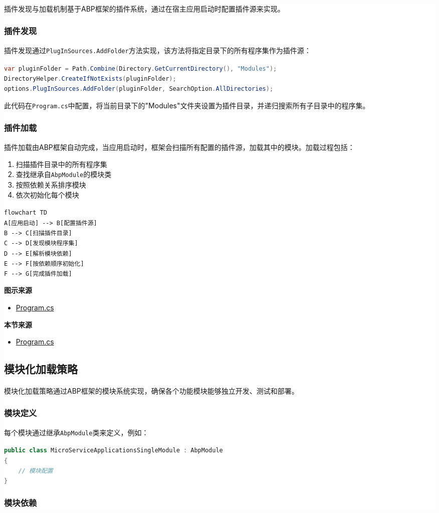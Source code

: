插件发现与加载机制基于ABP框架的插件系统，通过在宿主应用启动时配置插件源来实现。

### 插件发现

插件发现通过`PlugInSources.AddFolder`方法实现，该方法将指定目录下的所有程序集作为插件源：

```csharp
var pluginFolder = Path.Combine(Directory.GetCurrentDirectory(), "Modules");
DirectoryHelper.CreateIfNotExists(pluginFolder);
options.PlugInSources.AddFolder(pluginFolder, SearchOption.AllDirectories);
```

此代码在`Program.cs`中配置，将当前目录下的"Modules"文件夹设置为插件目录，并递归搜索所有子目录中的程序集。

### 插件加载

插件加载由ABP框架自动完成，当应用启动时，框架会扫描所有配置的插件源，加载其中的模块。加载过程包括：

1. 扫描插件目录中的所有程序集
2. 查找继承自`AbpModule`的模块类
3. 按照依赖关系排序模块
4. 依次初始化每个模块

```mermaid
flowchart TD
A[应用启动] --> B[配置插件源]
B --> C[扫描插件目录]
C --> D[发现模块程序集]
D --> E[解析模块依赖]
E --> F[按依赖顺序初始化]
F --> G[完成插件加载]
```

**图示来源**
- [Program.cs](file://aspnet-core/services/LY.MicroService.Applications.Single/Program.cs#L31-L75)

**本节来源**
- [Program.cs](file://aspnet-core/services/LY.MicroService.Applications.Single/Program.cs#L31-L75)

## 模块化加载策略

模块化加载策略通过ABP框架的模块系统实现，确保各个功能模块能够独立开发、测试和部署。

### 模块定义

每个模块通过继承`AbpModule`类来定义，例如：

```csharp
public class MicroServiceApplicationsSingleModule : AbpModule
{
    // 模块配置
}
```

### 模块依赖
